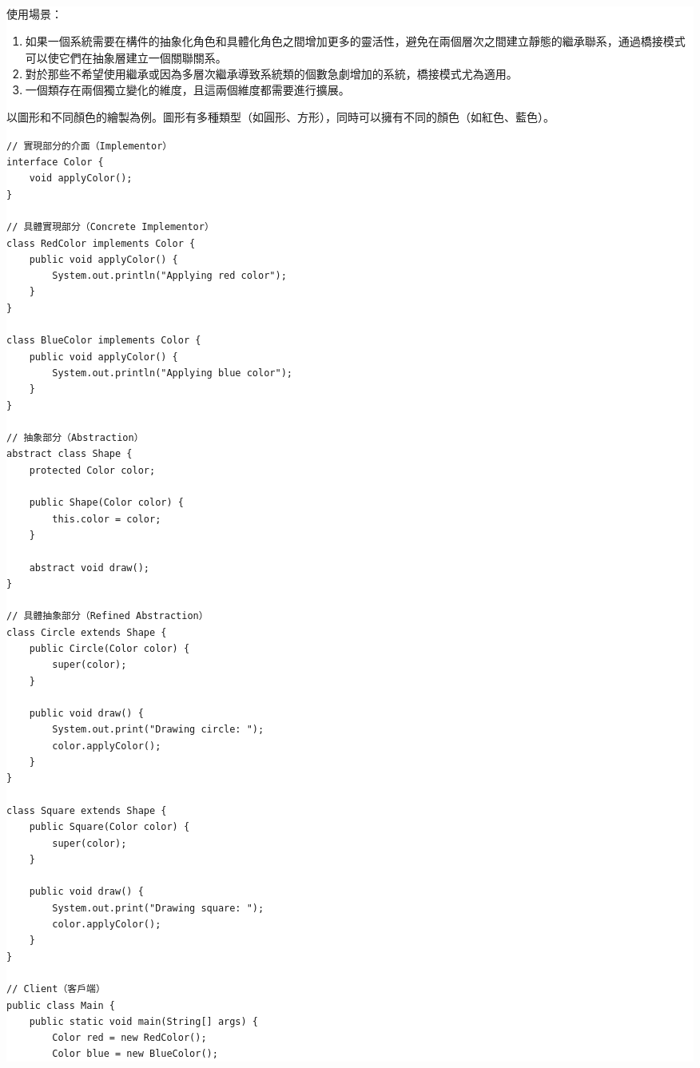 使用場景： 
1. 如果一個系統需要在構件的抽象化角色和具體化角色之間增加更多的靈活性，避免在兩個層次之間建立靜態的繼承聯系，通過橋接模式可以使它們在抽象層建立一個關聯關系。 
2. 對於那些不希望使用繼承或因為多層次繼承導致系統類的個數急劇增加的系統，橋接模式尤為適用。 
3. 一個類存在兩個獨立變化的維度，且這兩個維度都需要進行擴展。

以圖形和不同顏色的繪製為例。圖形有多種類型（如圓形、方形），同時可以擁有不同的顏色（如紅色、藍色）。
```java=
// 實現部分的介面（Implementor）
interface Color {
    void applyColor();
}

// 具體實現部分（Concrete Implementor）
class RedColor implements Color {
    public void applyColor() {
        System.out.println("Applying red color");
    }
}

class BlueColor implements Color {
    public void applyColor() {
        System.out.println("Applying blue color");
    }
}

// 抽象部分（Abstraction）
abstract class Shape {
    protected Color color;

    public Shape(Color color) {
        this.color = color;
    }

    abstract void draw();
}

// 具體抽象部分（Refined Abstraction）
class Circle extends Shape {
    public Circle(Color color) {
        super(color);
    }

    public void draw() {
        System.out.print("Drawing circle: ");
        color.applyColor();
    }
}

class Square extends Shape {
    public Square(Color color) {
        super(color);
    }

    public void draw() {
        System.out.print("Drawing square: ");
        color.applyColor();
    }
}

// Client（客戶端）
public class Main {
    public static void main(String[] args) {
        Color red = new RedColor();
        Color blue = new BlueColor();
```